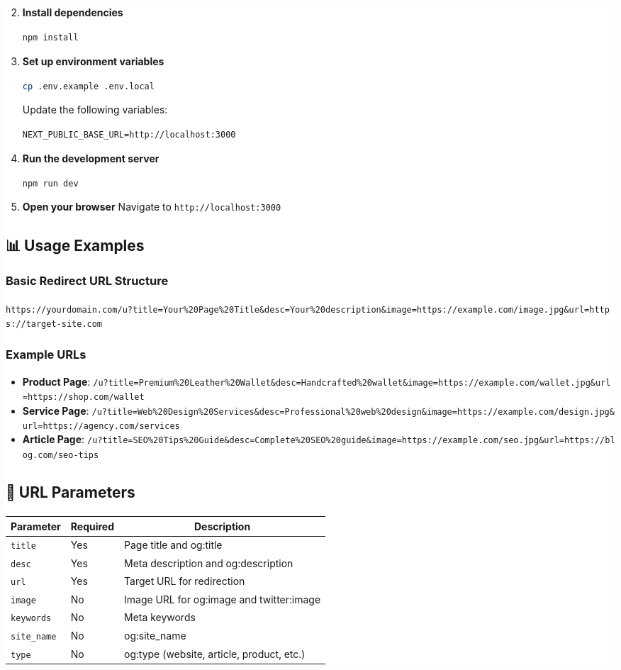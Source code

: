 2. **Install dependencies**
   ```bash
   npm install
   ```

3. **Set up environment variables**
   ```bash
   cp .env.example .env.local
   ```
   Update the following variables:
   ```
   NEXT_PUBLIC_BASE_URL=http://localhost:3000
   ```

4. **Run the development server**
   ```bash
   npm run dev
   ```

5. **Open your browser**
   Navigate to `http://localhost:3000`

## 📊 Usage Examples

### Basic Redirect URL Structure
```
https://yourdomain.com/u?title=Your%20Page%20Title&desc=Your%20description&image=https://example.com/image.jpg&url=https://target-site.com
```

### Example URLs
- **Product Page**: `/u?title=Premium%20Leather%20Wallet&desc=Handcrafted%20wallet&image=https://example.com/wallet.jpg&url=https://shop.com/wallet`
- **Service Page**: `/u?title=Web%20Design%20Services&desc=Professional%20web%20design&image=https://example.com/design.jpg&url=https://agency.com/services`
- **Article Page**: `/u?title=SEO%20Tips%20Guide&desc=Complete%20SEO%20guide&image=https://example.com/seo.jpg&url=https://blog.com/seo-tips`

## 🎯 URL Parameters

| Parameter | Required | Description |
|-----------|----------|-------------|
| `title` | Yes | Page title and og:title |
| `desc` | Yes | Meta description and og:description |
| `url` | Yes | Target URL for redirection |
| `image` | No | Image URL for og:image and twitter:image |
| `keywords` | No | Meta keywords |
| `site_name` | No | og:site_name |
| `type` | No | og:type (website, article, product, etc.) |
